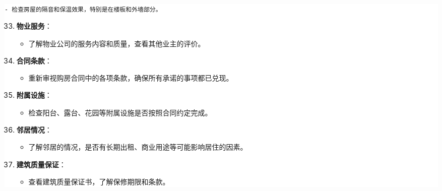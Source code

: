     - 检查房屋的隔音和保温效果，特别是在楼板和外墙部分。

33. **物业服务**：

    - 了解物业公司的服务内容和质量，查看其他业主的评价。

34. **合同条款**：

    - 重新审视购房合同中的各项条款，确保所有承诺的事项都已兑现。

35. **附属设施**：

    - 检查阳台、露台、花园等附属设施是否按照合同约定完成。

36. **邻居情况**：

    - 了解邻居的情况，是否有长期出租、商业用途等可能影响居住的因素。

37. **建筑质量保证**：

    - 查看建筑质量保证书，了解保修期限和条款。

    
